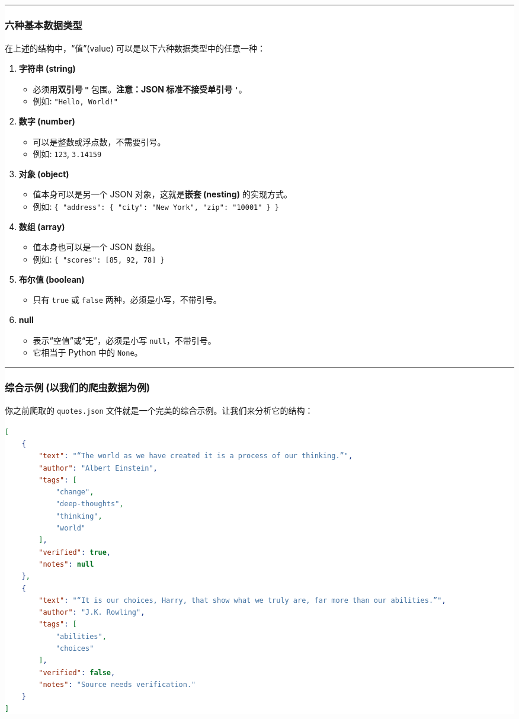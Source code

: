 
* * *

### 六种基本数据类型

在上述的结构中，“值”(value) 可以是以下六种数据类型中的任意一种：

1.  **字符串 (string)**
    
    *   必须用**双引号 `"`** 包围。**注意：JSON 标准不接受单引号 `'`**。
    *   例如: `"Hello, World!"`
2.  **数字 (number)**
    
    *   可以是整数或浮点数，不需要引号。
    *   例如: `123`, `3.14159`
3.  **对象 (object)**
    
    *   值本身可以是另一个 JSON 对象，这就是**嵌套 (nesting)** 的实现方式。
    *   例如: `{ "address": { "city": "New York", "zip": "10001" } }`
4.  **数组 (array)**
    
    *   值本身也可以是一个 JSON 数组。
    *   例如: `{ "scores": [85, 92, 78] }`
5.  **布尔值 (boolean)**
    
    *   只有 `true` 或 `false` 两种，必须是小写，不带引号。
6.  **null**
    
    *   表示“空值”或“无”，必须是小写 `null`，不带引号。
    *   它相当于 Python 中的 `None`。

* * *

### 综合示例 (以我们的爬虫数据为例)

你之前爬取的 `quotes.json` 文件就是一个完美的综合示例。让我们来分析它的结构：

```json
[
    {
        "text": "“The world as we have created it is a process of our thinking.”",
        "author": "Albert Einstein",
        "tags": [
            "change",
            "deep-thoughts",
            "thinking",
            "world"
        ],
        "verified": true,
        "notes": null
    },
    {
        "text": "“It is our choices, Harry, that show what we truly are, far more than our abilities.”",
        "author": "J.K. Rowling",
        "tags": [
            "abilities",
            "choices"
        ],
        "verified": false,
        "notes": "Source needs verification."
    }
]
```
